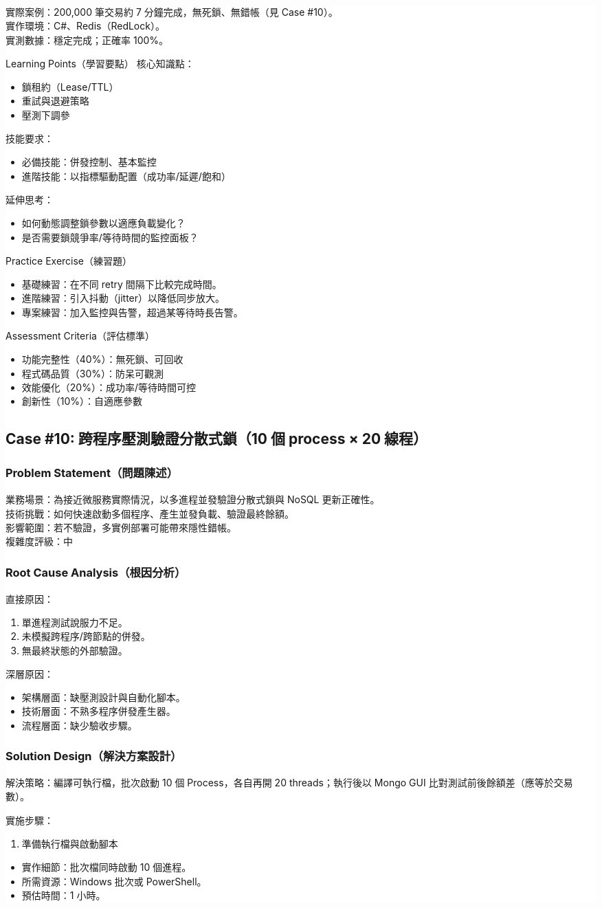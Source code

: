實際案例：200,000 筆交易約 7 分鐘完成，無死鎖、無錯帳（見 Case #10）。  
實作環境：C#、Redis（RedLock）。  
實測數據：穩定完成；正確率 100%。

Learning Points（學習要點）
核心知識點：
- 鎖租約（Lease/TTL）  
- 重試與退避策略  
- 壓測下調參

技能要求：
- 必備技能：併發控制、基本監控  
- 進階技能：以指標驅動配置（成功率/延遲/飽和）

延伸思考：
- 如何動態調整鎖參數以適應負載變化？  
- 是否需要鎖競爭率/等待時間的監控面板？

Practice Exercise（練習題）
- 基礎練習：在不同 retry 間隔下比較完成時間。  
- 進階練習：引入抖動（jitter）以降低同步放大。  
- 專案練習：加入監控與告警，超過某等待時長告警。

Assessment Criteria（評估標準）
- 功能完整性（40%）：無死鎖、可回收  
- 程式碼品質（30%）：防呆可觀測  
- 效能優化（20%）：成功率/等待時間可控  
- 創新性（10%）：自適應參數


## Case #10: 跨程序壓測驗證分散式鎖（10 個 process × 20 線程）

### Problem Statement（問題陳述）
業務場景：為接近微服務實際情況，以多進程並發驗證分散式鎖與 NoSQL 更新正確性。  
技術挑戰：如何快速啟動多個程序、產生並發負載、驗證最終餘額。  
影響範圍：若不驗證，多實例部署可能帶來隱性錯帳。  
複雜度評級：中

### Root Cause Analysis（根因分析）
直接原因：
1. 單進程測試說服力不足。  
2. 未模擬跨程序/跨節點的併發。  
3. 無最終狀態的外部驗證。

深層原因：
- 架構層面：缺壓測設計與自動化腳本。  
- 技術層面：不熟多程序併發產生器。  
- 流程層面：缺少驗收步驟。

### Solution Design（解決方案設計）
解決策略：編譯可執行檔，批次啟動 10 個 Process，各自再開 20 threads；執行後以 Mongo GUI 比對測試前後餘額差（應等於交易數）。

實施步驟：
1. 準備執行檔與啟動腳本  
- 實作細節：批次檔同時啟動 10 個進程。  
- 所需資源：Windows 批次或 PowerShell。  
- 預估時間：1 小時。
